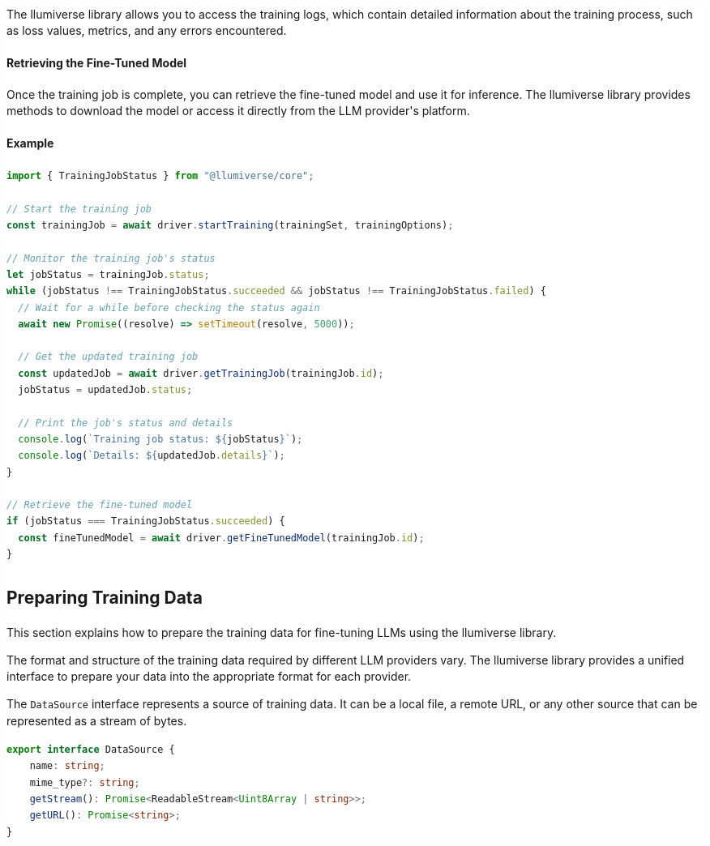 The llumiverse library allows you to access the training logs, which contain detailed information about the training process, such as loss values, metrics, and any errors encountered.

#### Retrieving the Fine-Tuned Model

Once the training job is complete, you can retrieve the fine-tuned model and use it for inference. The llumiverse library provides methods to download the model or access it directly from the LLM provider's platform.

#### Example

```typescript
import { TrainingJobStatus } from "@llumiverse/core";

// Start the training job
const trainingJob = await driver.startTraining(trainingSet, trainingOptions);

// Monitor the training job's status
let jobStatus = trainingJob.status;
while (jobStatus !== TrainingJobStatus.succeeded && jobStatus !== TrainingJobStatus.failed) {
  // Wait for a while before checking the status again
  await new Promise((resolve) => setTimeout(resolve, 5000));

  // Get the updated training job
  const updatedJob = await driver.getTrainingJob(trainingJob.id);
  jobStatus = updatedJob.status;

  // Print the job's status and details
  console.log(`Training job status: ${jobStatus}`);
  console.log(`Details: ${updatedJob.details}`);
}

// Retrieve the fine-tuned model
if (jobStatus === TrainingJobStatus.succeeded) {
  const fineTunedModel = await driver.getFineTunedModel(trainingJob.id);
}
```

## Preparing Training Data

This section explains how to prepare the training data for fine-tuning LLMs using the llumiverse library. 

The format and structure of the training data required by different LLM providers vary. The llumiverse library provides a unified interface to prepare your data into the appropriate format for each provider.

The `DataSource` interface represents a source of training data. It can be a local file, a remote URL, or any other source that can be represented as a stream of bytes.

```typescript
export interface DataSource {
    name: string;
    mime_type?: string;
    getStream(): Promise<ReadableStream<Uint8Array | string>>;
    getURL(): Promise<string>;
}
```
